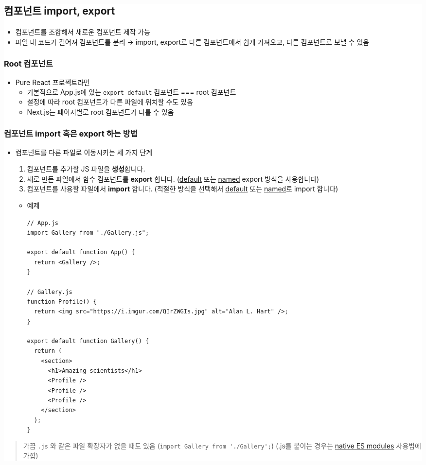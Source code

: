 ## 컴포넌트 import, export

- 컴포넌트를 조합해서 새로운 컴포넌트 제작 가능
- 파일 내 코드가 길어져 컴포넌트를 분리
  → import, export로 다른 컴포넌트에서 쉽게 가져오고, 다른 컴포넌트로 보낼 수 있음

### Root 컴포넌트

- Pure React 프로젝트라면
  - 기본적으로 App.js에 있는 `export default` 컴포넌트 === root 컴포넌트
  - 설정에 따라 root 컴포넌트가 다른 파일에 위치할 수도 있음
  - Next.js는 페이지별로 root 컴포넌트가 다를 수 있음

### 컴포넌트 import 혹은 export 하는 방법

- 컴포넌트를 다른 파일로 이동시키는 세 가지 단계

  1. 컴포넌트를 추가할 JS 파일을 **생성**합니다.
  2. 새로 만든 파일에서 함수 컴포넌트를 **export** 합니다. ([default](https://developer.mozilla.org/docs/Web/JavaScript/Reference/Statements/export#using_the_default_export) 또는 [named](https://developer.mozilla.org/docs/Web/JavaScript/Reference/Statements/export#using_named_exports) export 방식을 사용합니다)
  3. 컴포넌트를 사용할 파일에서 **import** 합니다. (적절한 방식을 선택해서 [default](https://developer.mozilla.org/docs/Web/JavaScript/Reference/Statements/import#importing_defaults) 또는 [named](https://developer.mozilla.org/docs/Web/JavaScript/Reference/Statements/import#import_a_single_export_from_a_module)로 import 합니다)

  - 예제

    ```tsx
    // App.js
    import Gallery from "./Gallery.js";

    export default function App() {
      return <Gallery />;
    }

    // Gallery.js
    function Profile() {
      return <img src="https://i.imgur.com/QIrZWGIs.jpg" alt="Alan L. Hart" />;
    }

    export default function Gallery() {
      return (
        <section>
          <h1>Amazing scientists</h1>
          <Profile />
          <Profile />
          <Profile />
        </section>
      );
    }
    ```

> 가끔 `.js` 와 같은 파일 확장자가 없을 때도 있음 (`import Gallery from './Gallery';`)
> (.js를 붙이는 경우는 [native ES modules](https://developer.mozilla.org/ko/docs/Web/JavaScript/Guide/Modules) 사용법에 가깝)
